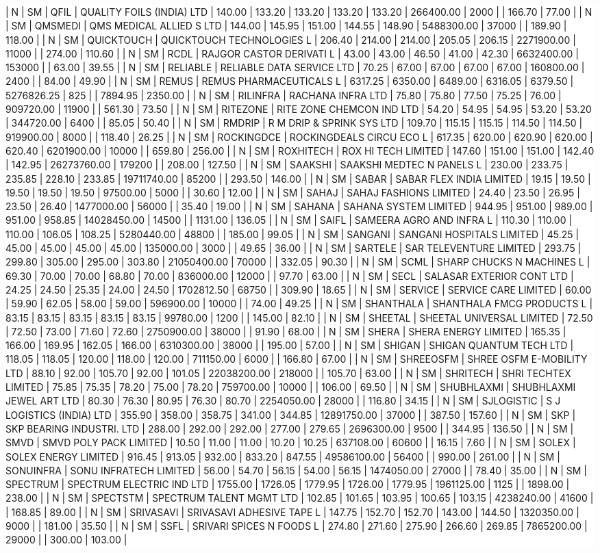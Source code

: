 | N | SM | QFIL | QUALITY FOILS (INDIA) LTD | 140.00 | 133.20 | 133.20 | 133.20 | 133.20 | 266400.00 | 2000 |  | 166.70 | 77.00 |
| N | SM | QMSMEDI | QMS MEDICAL ALLIED S LTD | 144.00 | 145.95 | 151.00 | 144.55 | 148.90 | 5488300.00 | 37000 |  | 189.90 | 118.00 |
| N | SM | QUICKTOUCH | QUICKTOUCH TECHNOLOGIES L | 206.40 | 214.00 | 214.00 | 205.05 | 206.15 | 2271900.00 | 11000 |  | 274.00 | 110.60 |
| N | SM | RCDL | RAJGOR CASTOR DERIVATI L | 43.00 | 43.00 | 46.50 | 41.00 | 42.30 | 6632400.00 | 153000 |  | 63.00 | 39.55 |
| N | SM | RELIABLE | RELIABLE DATA SERVICE LTD | 70.25 | 67.00 | 67.00 | 67.00 | 67.00 | 160800.00 | 2400 |  | 84.00 | 49.90 |
| N | SM | REMUS | REMUS PHARMACEUTICALS L | 6317.25 | 6350.00 | 6489.00 | 6316.05 | 6379.50 | 5276826.25 | 825 |  | 7894.95 | 2350.00 |
| N | SM | RILINFRA | RACHANA INFRA LTD | 75.80 | 75.80 | 77.50 | 75.25 | 76.00 | 909720.00 | 11900 |  | 561.30 | 73.50 |
| N | SM | RITEZONE | RITE ZONE CHEMCON IND LTD | 54.20 | 54.95 | 54.95 | 53.20 | 53.20 | 344720.00 | 6400 |  | 85.05 | 50.40 |
| N | SM | RMDRIP | R M DRIP & SPRINK SYS LTD | 109.70 | 115.15 | 115.15 | 114.50 | 114.50 | 919900.00 | 8000 |  | 118.40 | 26.25 |
| N | SM | ROCKINGDCE | ROCKINGDEALS CIRCU ECO L | 617.35 | 620.00 | 620.90 | 620.00 | 620.40 | 6201900.00 | 10000 |  | 659.80 | 256.00 |
| N | SM | ROXHITECH | ROX HI TECH LIMITED | 147.60 | 151.00 | 151.00 | 142.40 | 142.95 | 26273760.00 | 179200 |  | 208.00 | 127.50 |
| N | SM | SAAKSHI | SAAKSHI MEDTEC N PANELS L | 230.00 | 233.75 | 235.85 | 228.10 | 233.85 | 19711740.00 | 85200 |  | 293.50 | 146.00 |
| N | SM | SABAR | SABAR FLEX INDIA LIMITED | 19.15 | 19.50 | 19.50 | 19.50 | 19.50 | 97500.00 | 5000 |  | 30.60 | 12.00 |
| N | SM | SAHAJ | SAHAJ FASHIONS LIMITED | 24.40 | 23.50 | 26.95 | 23.50 | 26.40 | 1477000.00 | 56000 |  | 35.40 | 19.00 |
| N | SM | SAHANA | SAHANA SYSTEM LIMITED | 944.95 | 951.00 | 989.00 | 951.00 | 958.85 | 14028450.00 | 14500 |  | 1131.00 | 136.05 |
| N | SM | SAIFL | SAMEERA AGRO AND INFRA L | 110.30 | 110.00 | 110.00 | 106.05 | 108.25 | 5280440.00 | 48800 |  | 185.00 | 99.05 |
| N | SM | SANGANI | SANGANI HOSPITALS LIMITED | 45.25 | 45.00 | 45.00 | 45.00 | 45.00 | 135000.00 | 3000 |  | 49.65 | 36.00 |
| N | SM | SARTELE | SAR TELEVENTURE LIMITED | 293.75 | 299.80 | 305.00 | 295.00 | 303.80 | 21050400.00 | 70000 |  | 332.05 | 90.30 |
| N | SM | SCML | SHARP CHUCKS N MACHINES L | 69.30 | 70.00 | 70.00 | 68.80 | 70.00 | 836000.00 | 12000 |  | 97.70 | 63.00 |
| N | SM | SECL | SALASAR EXTERIOR CONT LTD | 24.25 | 24.50 | 25.35 | 24.00 | 24.50 | 1702812.50 | 68750 |  | 309.90 | 18.65 |
| N | SM | SERVICE | SERVICE CARE LIMITED | 60.00 | 59.90 | 62.05 | 58.00 | 59.00 | 596900.00 | 10000 |  | 74.00 | 49.25 |
| N | SM | SHANTHALA | SHANTHALA FMCG PRODUCTS L | 83.15 | 83.15 | 83.15 | 83.15 | 83.15 | 99780.00 | 1200 |  | 145.00 | 82.10 |
| N | SM | SHEETAL | SHEETAL UNIVERSAL LIMITED | 72.50 | 72.50 | 73.00 | 71.60 | 72.60 | 2750900.00 | 38000 |  | 91.90 | 68.00 |
| N | SM | SHERA | SHERA ENERGY LIMITED | 165.35 | 166.00 | 169.95 | 162.05 | 166.00 | 6310300.00 | 38000 |  | 195.00 | 57.00 |
| N | SM | SHIGAN | SHIGAN QUANTUM TECH LTD | 118.05 | 118.05 | 120.00 | 118.00 | 120.00 | 711150.00 | 6000 |  | 166.80 | 67.00 |
| N | SM | SHREEOSFM | SHREE OSFM E-MOBILITY LTD | 88.10 | 92.00 | 105.70 | 92.00 | 101.05 | 22038200.00 | 218000 |  | 105.70 | 63.00 |
| N | SM | SHRITECH | SHRI TECHTEX LIMITED | 75.85 | 75.35 | 78.20 | 75.00 | 78.20 | 759700.00 | 10000 |  | 106.00 | 69.50 |
| N | SM | SHUBHLAXMI | SHUBHLAXMI JEWEL ART LTD | 80.30 | 76.30 | 80.95 | 76.30 | 80.70 | 2254050.00 | 28000 |  | 116.80 | 34.15 |
| N | SM | SJLOGISTIC | S J LOGISTICS (INDIA) LTD | 355.90 | 358.00 | 358.75 | 341.00 | 344.85 | 12891750.00 | 37000 |  | 387.50 | 157.60 |
| N | SM | SKP | SKP BEARING INDUSTRI. LTD | 288.00 | 292.00 | 292.00 | 277.00 | 279.65 | 2696300.00 | 9500 |  | 344.95 | 136.50 |
| N | SM | SMVD | SMVD POLY PACK LIMITED | 10.50 | 11.00 | 11.00 | 10.20 | 10.25 | 637108.00 | 60600 |  | 16.15 | 7.60 |
| N | SM | SOLEX | SOLEX ENERGY LIMITED | 916.45 | 913.05 | 932.00 | 833.20 | 847.55 | 49586100.00 | 56400 |  | 990.00 | 261.00 |
| N | SM | SONUINFRA | SONU INFRATECH LIMITED | 56.00 | 54.70 | 56.15 | 54.00 | 56.15 | 1474050.00 | 27000 |  | 78.40 | 35.00 |
| N | SM | SPECTRUM | SPECTRUM ELECTRIC IND LTD | 1755.00 | 1726.05 | 1779.95 | 1726.00 | 1779.95 | 1961125.00 | 1125 |  | 1898.00 | 238.00 |
| N | SM | SPECTSTM | SPECTRUM TALENT MGMT LTD | 102.85 | 101.65 | 103.95 | 100.65 | 103.15 | 4238240.00 | 41600 |  | 168.85 | 89.00 |
| N | SM | SRIVASAVI | SRIVASAVI ADHESIVE TAPE L | 147.75 | 152.70 | 152.70 | 143.00 | 144.50 | 1320350.00 | 9000 |  | 181.00 | 35.50 |
| N | SM | SSFL | SRIVARI SPICES N FOODS L | 274.80 | 271.60 | 275.90 | 266.60 | 269.85 | 7865200.00 | 29000 |  | 300.00 | 103.00 |